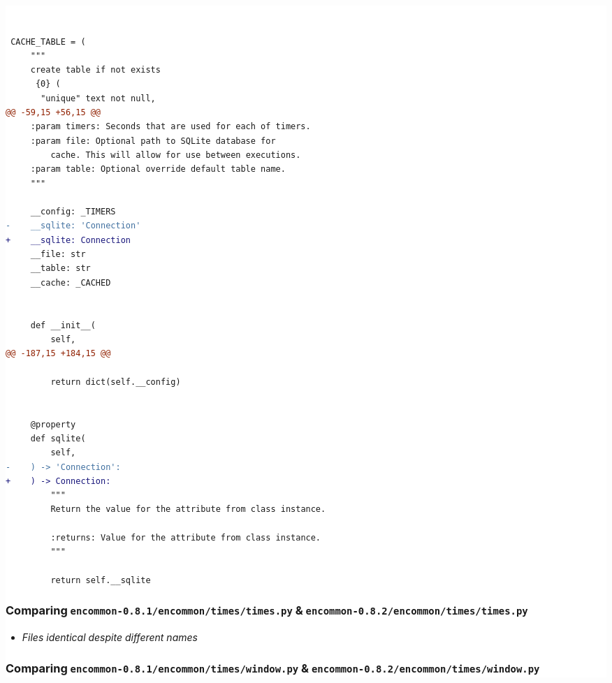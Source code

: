 ```diff
 
 
 CACHE_TABLE = (
     """
     create table if not exists
      {0} (
       "unique" text not null,
@@ -59,15 +56,15 @@
     :param timers: Seconds that are used for each of timers.
     :param file: Optional path to SQLite database for
         cache. This will allow for use between executions.
     :param table: Optional override default table name.
     """
 
     __config: _TIMERS
-    __sqlite: 'Connection'
+    __sqlite: Connection
     __file: str
     __table: str
     __cache: _CACHED
 
 
     def __init__(
         self,
@@ -187,15 +184,15 @@
 
         return dict(self.__config)
 
 
     @property
     def sqlite(
         self,
-    ) -> 'Connection':
+    ) -> Connection:
         """
         Return the value for the attribute from class instance.
 
         :returns: Value for the attribute from class instance.
         """
 
         return self.__sqlite
```

### Comparing `encommon-0.8.1/encommon/times/times.py` & `encommon-0.8.2/encommon/times/times.py`

 * *Files identical despite different names*

### Comparing `encommon-0.8.1/encommon/times/window.py` & `encommon-0.8.2/encommon/times/window.py`
